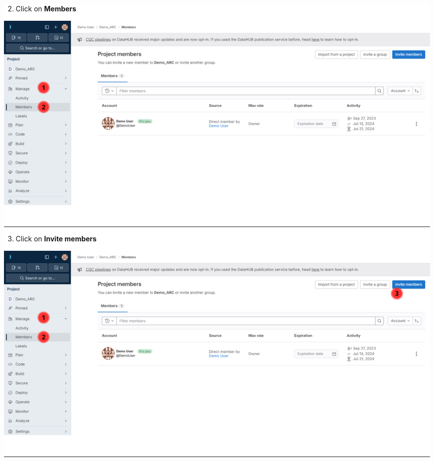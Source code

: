 
2. Click on **Members**

![fit w:1050](./../../../public/images-tm/datahub/datahub-members-seq3.png)

---

3. Click on **Invite members**

![fit w:1050](./../../../public/images-tm/datahub/datahub-members-seq4.png)

---
